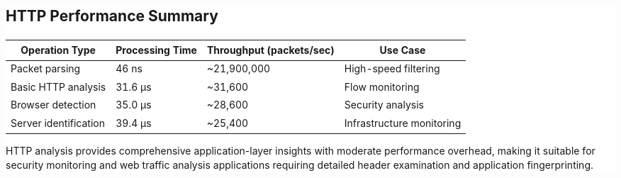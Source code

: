 ## HTTP Performance Summary

| Operation Type | Processing Time | Throughput (packets/sec) | Use Case |
|---------------|----------------|-------------------------|----------|
| Packet parsing | 46 ns | ~21,900,000 | High-speed filtering |
| Basic HTTP analysis | 31.6 μs | ~31,600 | Flow monitoring |
| Browser detection | 35.0 μs | ~28,600 | Security analysis |
| Server identification | 39.4 μs | ~25,400 | Infrastructure monitoring |

HTTP analysis provides comprehensive application-layer insights with moderate performance overhead, making it suitable for security monitoring and web traffic analysis applications requiring detailed header examination and application fingerprinting.
